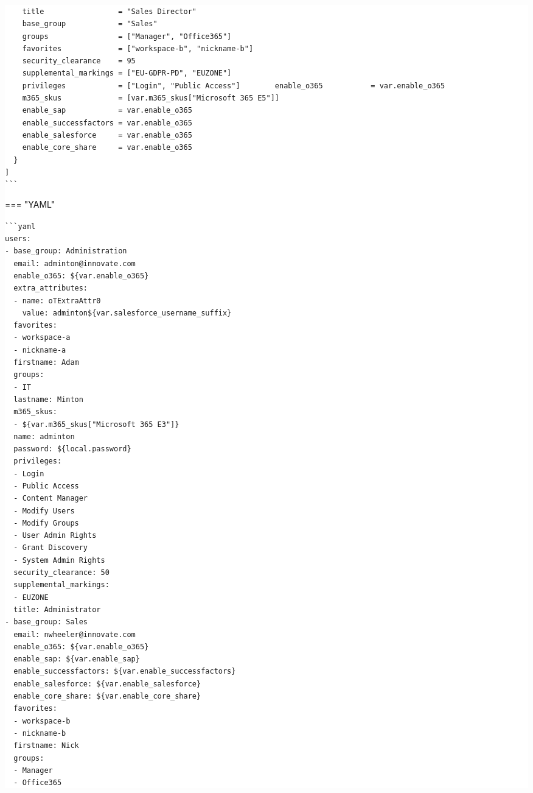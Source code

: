         title                 = "Sales Director"
        base_group            = "Sales"
        groups                = ["Manager", "Office365"]
        favorites             = ["workspace-b", "nickname-b"]
        security_clearance    = 95
        supplemental_markings = ["EU-GDPR-PD", "EUZONE"]
        privileges            = ["Login", "Public Access"]        enable_o365           = var.enable_o365
        m365_skus             = [var.m365_skus["Microsoft 365 E5"]]
        enable_sap            = var.enable_o365
        enable_successfactors = var.enable_o365
        enable_salesforce     = var.enable_o365
        enable_core_share     = var.enable_o365
      }
    ]
    ```

=== "YAML"

    ```yaml
    users:
    - base_group: Administration
      email: adminton@innovate.com
      enable_o365: ${var.enable_o365}
      extra_attributes:
      - name: oTExtraAttr0
        value: adminton${var.salesforce_username_suffix}
      favorites:
      - workspace-a
      - nickname-a
      firstname: Adam
      groups:
      - IT
      lastname: Minton
      m365_skus:
      - ${var.m365_skus["Microsoft 365 E3"]}
      name: adminton
      password: ${local.password}
      privileges:
      - Login
      - Public Access
      - Content Manager
      - Modify Users
      - Modify Groups
      - User Admin Rights
      - Grant Discovery
      - System Admin Rights
      security_clearance: 50
      supplemental_markings:
      - EUZONE
      title: Administrator
    - base_group: Sales
      email: nwheeler@innovate.com
      enable_o365: ${var.enable_o365}
      enable_sap: ${var.enable_sap}
      enable_successfactors: ${var.enable_successfactors}
      enable_salesforce: ${var.enable_salesforce}
      enable_core_share: ${var.enable_core_share}
      favorites:
      - workspace-b
      - nickname-b
      firstname: Nick
      groups:
      - Manager
      - Office365